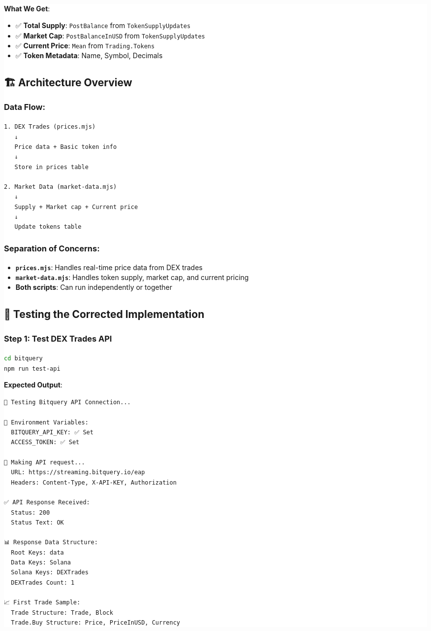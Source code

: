 ```graphql
```

**What We Get**:
- ✅ **Total Supply**: `PostBalance` from `TokenSupplyUpdates`
- ✅ **Market Cap**: `PostBalanceInUSD` from `TokenSupplyUpdates`
- ✅ **Current Price**: `Mean` from `Trading.Tokens`
- ✅ **Token Metadata**: Name, Symbol, Decimals

## 🏗️ **Architecture Overview**

### **Data Flow**:
```
1. DEX Trades (prices.mjs)
   ↓
   Price data + Basic token info
   ↓
   Store in prices table

2. Market Data (market-data.mjs)
   ↓
   Supply + Market cap + Current price
   ↓
   Update tokens table
```

### **Separation of Concerns**:
- **`prices.mjs`**: Handles real-time price data from DEX trades
- **`market-data.mjs`**: Handles token supply, market cap, and current pricing
- **Both scripts**: Can run independently or together

## 🧪 **Testing the Corrected Implementation**

### **Step 1: Test DEX Trades API**
```bash
cd bitquery
npm run test-api
```

**Expected Output**:
```
🧪 Testing Bitquery API Connection...

🔑 Environment Variables:
  BITQUERY_API_KEY: ✅ Set
  ACCESS_TOKEN: ✅ Set

🚀 Making API request...
  URL: https://streaming.bitquery.io/eap
  Headers: Content-Type, X-API-KEY, Authorization

✅ API Response Received:
  Status: 200
  Status Text: OK

📊 Response Data Structure:
  Root Keys: data
  Data Keys: Solana
  Solana Keys: DEXTrades
  DEXTrades Count: 1

📈 First Trade Sample:
  Trade Structure: Trade, Block
  Trade.Buy Structure: Price, PriceInUSD, Currency
```